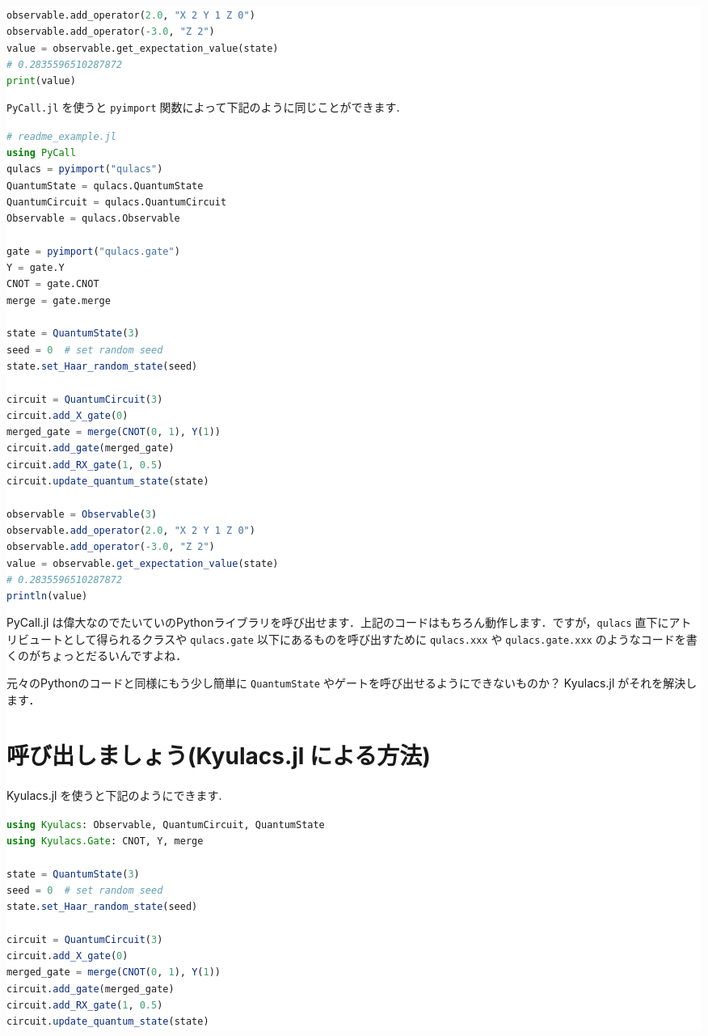 ```python
observable.add_operator(2.0, "X 2 Y 1 Z 0")
observable.add_operator(-3.0, "Z 2")
value = observable.get_expectation_value(state)
# 0.2835596510287872
print(value)
```

`PyCall.jl` を使うと `pyimport` 関数によって下記のように同じことができます.

```julia
# readme_example.jl
using PyCall
qulacs = pyimport("qulacs")
QuantumState = qulacs.QuantumState
QuantumCircuit = qulacs.QuantumCircuit
Observable = qulacs.Observable

gate = pyimport("qulacs.gate")
Y = gate.Y
CNOT = gate.CNOT
merge = gate.merge

state = QuantumState(3)
seed = 0  # set random seed
state.set_Haar_random_state(seed)

circuit = QuantumCircuit(3)
circuit.add_X_gate(0)
merged_gate = merge(CNOT(0, 1), Y(1))
circuit.add_gate(merged_gate)
circuit.add_RX_gate(1, 0.5)
circuit.update_quantum_state(state)

observable = Observable(3)
observable.add_operator(2.0, "X 2 Y 1 Z 0")
observable.add_operator(-3.0, "Z 2")
value = observable.get_expectation_value(state)
# 0.2835596510287872
println(value)
```

PyCall.jl は偉大なのでたいていのPythonライブラリを呼び出せます．上記のコードはもちろん動作します．ですが，`qulacs` 直下にアトリビュートとして得られるクラスや `qulacs.gate` 以下にあるものを呼び出すために
`qulacs.xxx` や `qulacs.gate.xxx` のようなコードを書くのがちょっとだるいんですよね．

元々のPythonのコードと同様にもう少し簡単に `QuantumState` やゲートを呼び出せるようにできないものか？ Kyulacs.jl がそれを解決します．

# 呼び出しましょう(Kyulacs.jl による方法)

Kyulacs.jl を使うと下記のようにできます.

```julia
using Kyulacs: Observable, QuantumCircuit, QuantumState
using Kyulacs.Gate: CNOT, Y, merge

state = QuantumState(3)
seed = 0  # set random seed
state.set_Haar_random_state(seed)

circuit = QuantumCircuit(3)
circuit.add_X_gate(0)
merged_gate = merge(CNOT(0, 1), Y(1))
circuit.add_gate(merged_gate)
circuit.add_RX_gate(1, 0.5)
circuit.update_quantum_state(state)
```